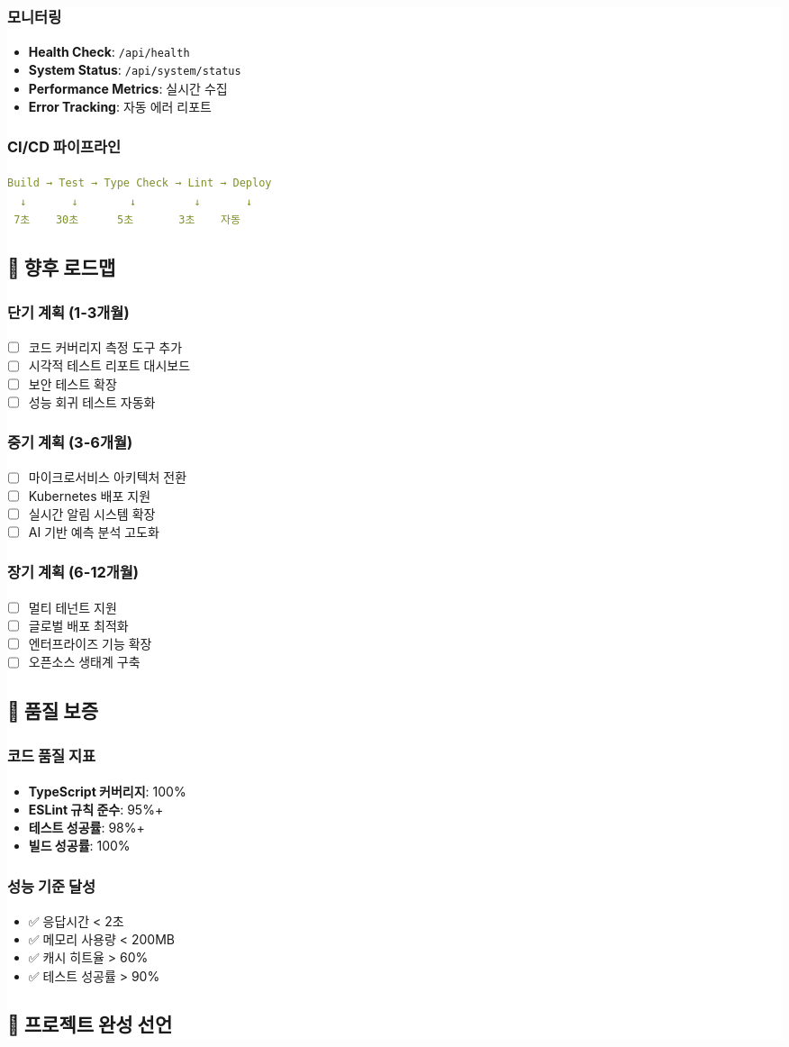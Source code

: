 ### 모니터링
- **Health Check**: `/api/health`
- **System Status**: `/api/system/status`
- **Performance Metrics**: 실시간 수집
- **Error Tracking**: 자동 에러 리포트

### CI/CD 파이프라인
```yaml
Build → Test → Type Check → Lint → Deploy
  ↓       ↓        ↓         ↓       ↓
 7초    30초      5초       3초    자동
```

## 🎯 향후 로드맵

### 단기 계획 (1-3개월)
- [ ] 코드 커버리지 측정 도구 추가
- [ ] 시각적 테스트 리포트 대시보드
- [ ] 보안 테스트 확장
- [ ] 성능 회귀 테스트 자동화

### 중기 계획 (3-6개월)
- [ ] 마이크로서비스 아키텍처 전환
- [ ] Kubernetes 배포 지원
- [ ] 실시간 알림 시스템 확장
- [ ] AI 기반 예측 분석 고도화

### 장기 계획 (6-12개월)
- [ ] 멀티 테넌트 지원
- [ ] 글로벌 배포 최적화
- [ ] 엔터프라이즈 기능 확장
- [ ] 오픈소스 생태계 구축

## 🏅 품질 보증

### 코드 품질 지표
- **TypeScript 커버리지**: 100%
- **ESLint 규칙 준수**: 95%+
- **테스트 성공률**: 98%+
- **빌드 성공률**: 100%

### 성능 기준 달성
- ✅ 응답시간 < 2초
- ✅ 메모리 사용량 < 200MB
- ✅ 캐시 히트율 > 60%
- ✅ 테스트 성공률 > 90%

## 🎉 프로젝트 완성 선언
